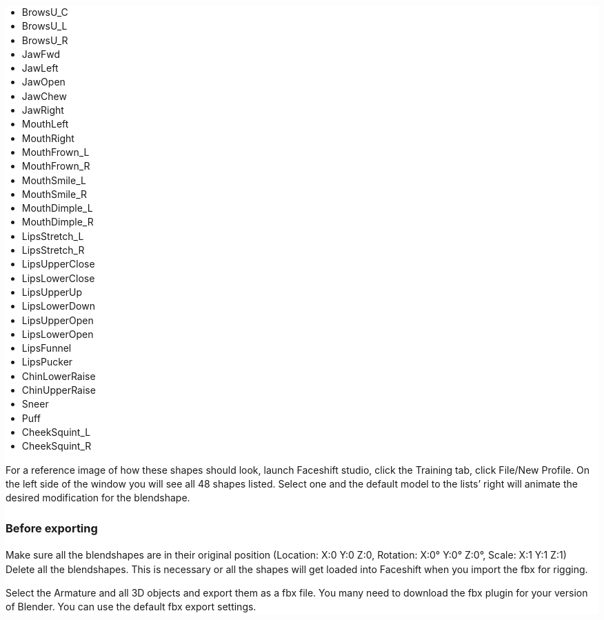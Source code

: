 * BrowsU_C
* BrowsU_L
* BrowsU_R
* JawFwd
* JawLeft
* JawOpen
* JawChew
* JawRight
* MouthLeft
* MouthRight
* MouthFrown_L
* MouthFrown_R
* MouthSmile_L
* MouthSmile_R
* MouthDimple_L
* MouthDimple_R
* LipsStretch_L
* LipsStretch_R
* LipsUpperClose
* LipsLowerClose
* LipsUpperUp
* LipsLowerDown
* LipsUpperOpen
* LipsLowerOpen
* LipsFunnel
* LipsPucker
* ChinLowerRaise
* ChinUpperRaise
* Sneer
* Puff
* CheekSquint_L
* CheekSquint_R

For a reference image of how these shapes should look, launch Faceshift studio, click the Training tab, click File/New Profile. On the left side of the window you will see all 48 shapes listed. Select one and the default model to the lists’ right will animate the desired modification for the blendshape.

### Before exporting

Make sure all the blendshapes are in their original position (Location: X:0 Y:0 Z:0, Rotation: X:0° Y:0° Z:0°, Scale: X:1 Y:1 Z:1)
Delete all the blendshapes. This is necessary or all the shapes will get loaded into Faceshift when you import the fbx for rigging. 

Select the Armature and all 3D objects and export them as a fbx file. You many need to download the fbx plugin for your version of Blender. You can use the default fbx export settings. 


